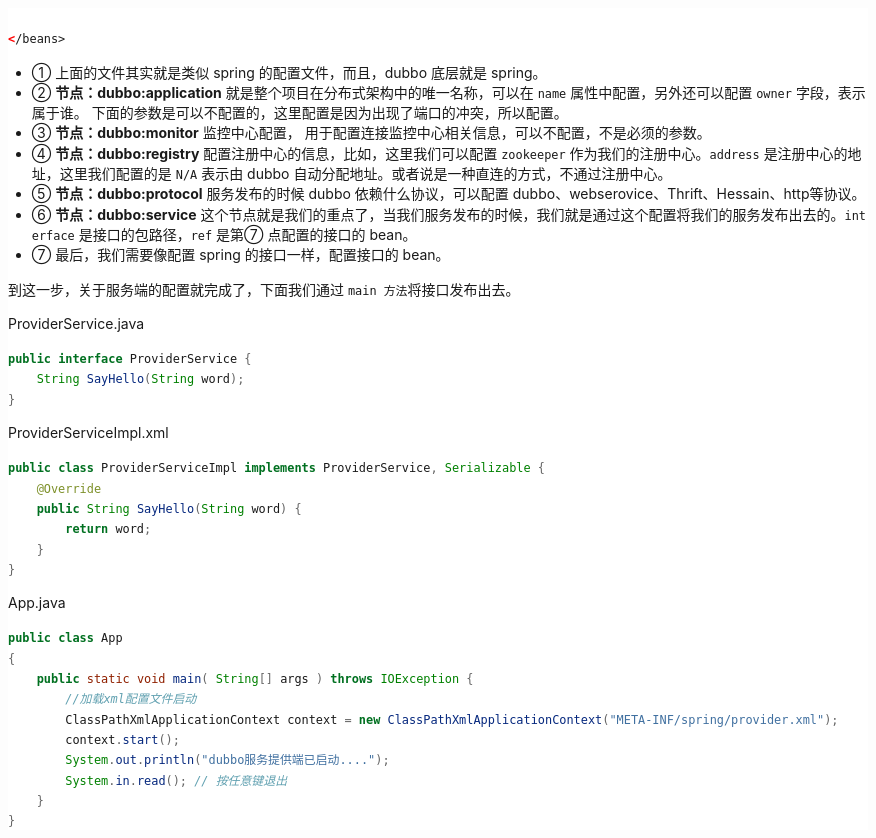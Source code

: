 ```xml

</beans>
```

* ① 上面的文件其实就是类似 spring 的配置文件，而且，dubbo 底层就是 spring。
* ② **节点：dubbo:application**
  就是整个项目在分布式架构中的唯一名称，可以在 `name` 属性中配置，另外还可以配置 `owner` 字段，表示属于谁。
  下面的参数是可以不配置的，这里配置是因为出现了端口的冲突，所以配置。
* ③ **节点：dubbo:monitor**
  监控中心配置， 用于配置连接监控中心相关信息，可以不配置，不是必须的参数。
* ④ **节点：dubbo:registry**
  配置注册中心的信息，比如，这里我们可以配置 `zookeeper` 作为我们的注册中心。`address` 是注册中心的地址，这里我们配置的是 `N/A` 表示由 dubbo 自动分配地址。或者说是一种直连的方式，不通过注册中心。
* ⑤ **节点：dubbo:protocol**
  服务发布的时候 dubbo 依赖什么协议，可以配置 dubbo、webserovice、Thrift、Hessain、http等协议。
* ⑥ **节点：dubbo:service**
  这个节点就是我们的重点了，当我们服务发布的时候，我们就是通过这个配置将我们的服务发布出去的。`interface` 是接口的包路径，`ref` 是第⑦ 点配置的接口的 bean。
* ⑦ 最后，我们需要像配置 spring 的接口一样，配置接口的 bean。

到这一步，关于服务端的配置就完成了，下面我们通过 `main 方法`将接口发布出去。

ProviderService.java

```java
public interface ProviderService {
    String SayHello(String word);
}
```

ProviderServiceImpl.xml

```java
public class ProviderServiceImpl implements ProviderService, Serializable {
    @Override
    public String SayHello(String word) {
        return word;
    }
}
```

App.java

```java
public class App
{
    public static void main( String[] args ) throws IOException {
        //加载xml配置文件启动
        ClassPathXmlApplicationContext context = new ClassPathXmlApplicationContext("META-INF/spring/provider.xml");
        context.start();
        System.out.println("dubbo服务提供端已启动....");
        System.in.read(); // 按任意键退出
    }
}
```
